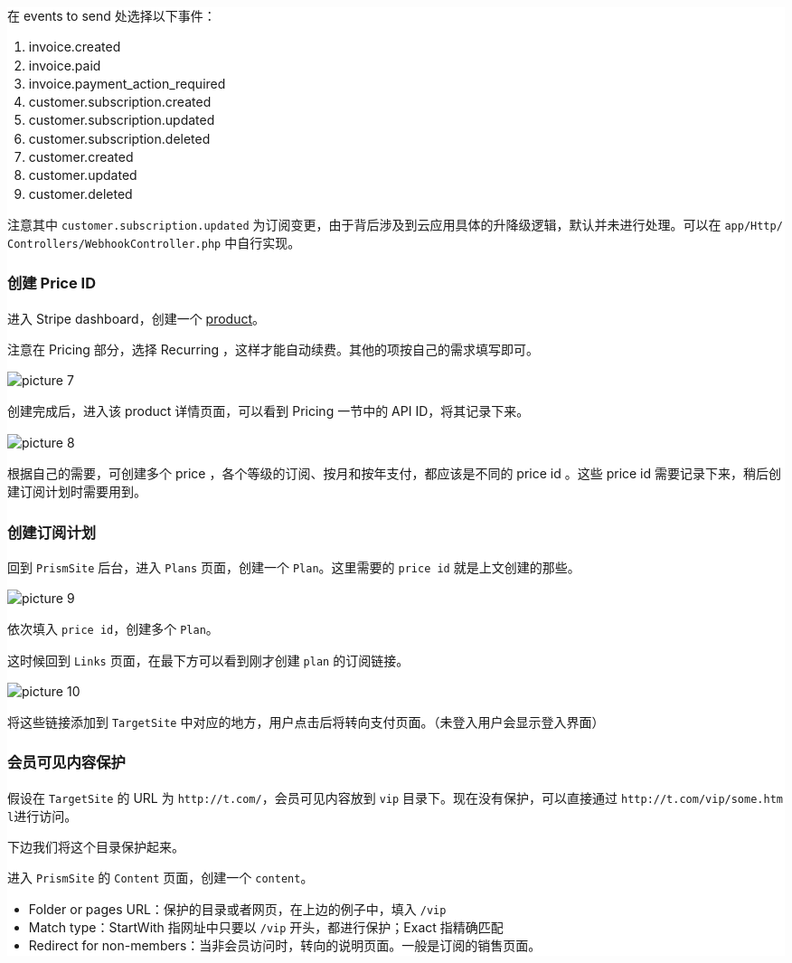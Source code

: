 
在 events to send 处选择以下事件：

1. invoice.created
2. invoice.paid
3. invoice.payment_action_required
4. customer.subscription.created
5. customer.subscription.updated
6. customer.subscription.deleted
7. customer.created
8. customer.updated
9. customer.deleted

注意其中 `customer.subscription.updated` 为订阅变更，由于背后涉及到云应用具体的升降级逻辑，默认并未进行处理。可以在 `app/Http/Controllers/WebhookController.php` 中自行实现。


### 创建 Price ID

进入 Stripe dashboard，创建一个 [product](https://dashboard.stripe.com/test/products/create)。

注意在 Pricing 部分，选择 Recurring ，这样才能自动续费。其他的项按自己的需求填写即可。

![picture 7](../images/48fa4dbf28e3314719f9b69e246ca7bd9f397f64311a11e799e44524aaf46dee.png)  


创建完成后，进入该 product 详情页面，可以看到  Pricing 一节中的 API ID，将其记录下来。

![picture 8](../images/fc8073dcebc631393515945821d4c101d32b80aaea1c399e59c47eeb94ef1b68.png)  

根据自己的需要，可创建多个 price ，各个等级的订阅、按月和按年支付，都应该是不同的 price id 。这些 price id 需要记录下来，稍后创建订阅计划时需要用到。

### 创建订阅计划

回到 `PrismSite` 后台，进入 `Plans` 页面，创建一个 `Plan`。这里需要的 `price id` 就是上文创建的那些。

![picture 9](../images/38d04db14246b8c3008d303da81563dab3ba4a2db6949d77951f550c23735e6d.png)  

依次填入 `price id`，创建多个 `Plan`。

这时候回到 `Links` 页面，在最下方可以看到刚才创建 `plan` 的订阅链接。

![picture 10](../images/0990f53c83bb94a02d8885a973aa6736f1de022081d874f3556ea40ff6abad83.png)  

将这些链接添加到 `TargetSite` 中对应的地方，用户点击后将转向支付页面。（未登入用户会显示登入界面）

### 会员可见内容保护

假设在 `TargetSite` 的 URL 为 `http://t.com/`，会员可见内容放到 `vip` 目录下。现在没有保护，可以直接通过 `http://t.com/vip/some.html`进行访问。

下边我们将这个目录保护起来。

进入 `PrismSite` 的 `Content` 页面，创建一个 `content`。

- Folder or pages URL：保护的目录或者网页，在上边的例子中，填入 `/vip` 
- Match type：StartWith 指网址中只要以 `/vip` 开头，都进行保护；Exact 指精确匹配
- Redirect for non-members：当非会员访问时，转向的说明页面。一般是订阅的销售页面。
